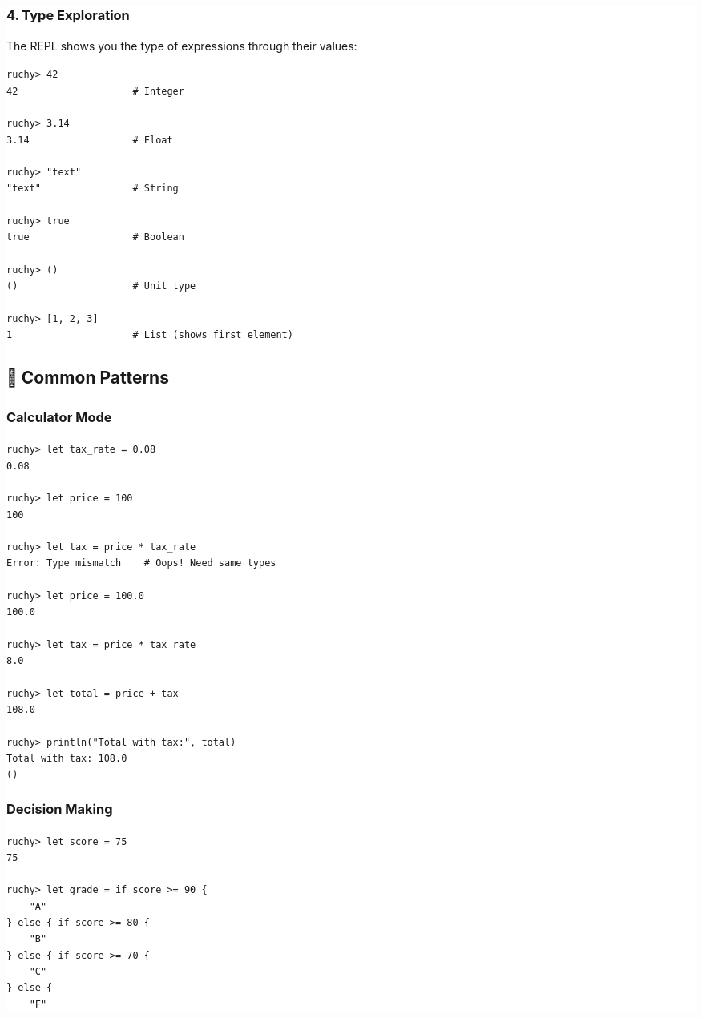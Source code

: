 ### 4. Type Exploration
The REPL shows you the type of expressions through their values:

```ruchy
ruchy> 42
42                    # Integer

ruchy> 3.14
3.14                  # Float

ruchy> "text"
"text"                # String

ruchy> true
true                  # Boolean

ruchy> ()
()                    # Unit type

ruchy> [1, 2, 3]
1                     # List (shows first element)
```

## 🎯 Common Patterns

### Calculator Mode
```ruchy
ruchy> let tax_rate = 0.08
0.08

ruchy> let price = 100
100

ruchy> let tax = price * tax_rate
Error: Type mismatch    # Oops! Need same types

ruchy> let price = 100.0
100.0

ruchy> let tax = price * tax_rate
8.0

ruchy> let total = price + tax
108.0

ruchy> println("Total with tax:", total)
Total with tax: 108.0
()
```

### Decision Making
```ruchy
ruchy> let score = 75
75

ruchy> let grade = if score >= 90 {
    "A"
} else { if score >= 80 {
    "B"
} else { if score >= 70 {
    "C"
} else {
    "F"
```